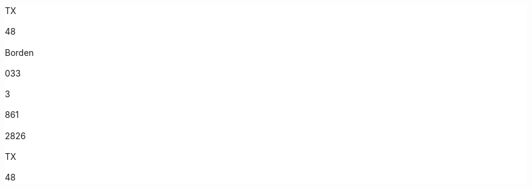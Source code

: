 </td>

</tr>

<tr>

<td style="text-align:left;">

TX

</td>

<td style="text-align:left;">

48

</td>

<td style="text-align:left;">

Borden

</td>

<td style="text-align:left;">

033

</td>

<td style="text-align:right;">

3

</td>

<td style="text-align:right;">

861

</td>

<td style="text-align:right;">

2826

</td>

</tr>

<tr>

<td style="text-align:left;">

TX

</td>

<td style="text-align:left;">

48

</td>

<td style="text-align:left;">
